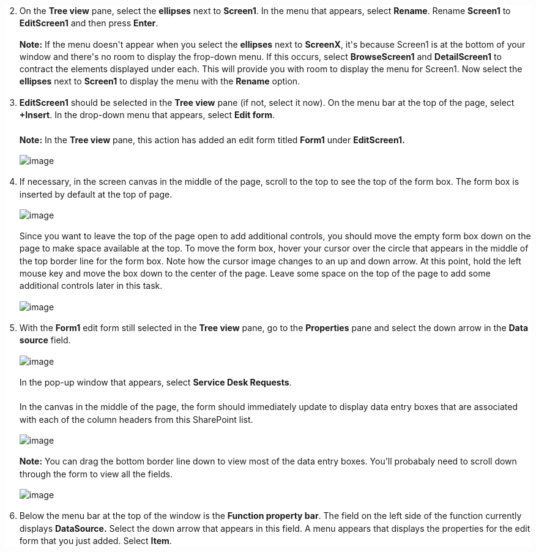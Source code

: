 2. On the **Tree view** pane, select the **ellipses** next to **Screen1**. In the menu that appears, select **Rename**.  Rename **Screen1** to **EditScreen1** and then press **Enter**. <br/>

	**Note:** If the menu doesn't appear when you select the **ellipses** next to **ScreenX**, it's because Screen1 is at the bottom of your window and there's no room to display the frop-down menu. If this occurs, select **BrowseScreen1** and **DetailScreen1** to contract the elements displayed under each. This will provide you with room to display the menu for Screen1. Now select the **ellipses** next to **Screen1** to display the menu with the **Rename** option.

3. **EditScreen1** should be selected in the **Tree view** pane (if not, select it now). On the menu bar at the top of the page, select **+Insert**. In the drop-down menu that appears, select **Edit form**.   
‎  
‎**Note:** In the **Tree view** pane, this action has added an edit form titled **Form1** under **EditScreen1.** <br/>

	![image](https://user-images.githubusercontent.com/12913870/196794669-8b0a941d-9872-49c8-95ea-583e217bed3f.png)

4. If necessary, in the screen canvas in the middle of the page, scroll to the top to see the top of the form box. The form box is inserted by default at the top of page. <br/>

	![image](https://user-images.githubusercontent.com/12913870/196795210-8cd297d8-f5b2-4337-9f5b-3788ed062982.png)

	Since you want to leave the top of the page open to add additional controls, you should move the empty form box down on the page to make space available at the top. To move the form box, hover your cursor over the circle that appears in the middle of the top border line for the form box. Note how the cursor image changes to an up and down arrow. At this point, hold the left mouse key and move the box down to the center of the page. Leave some space on the top of the page to add some additional controls later in this task. <br/>
	
	![image](https://user-images.githubusercontent.com/12913870/196796158-28f8f222-c55d-4af6-b04c-096b9ee7bffe.png)

5. With the **Form1** edit form still selected in the **Tree view** pane, go to the **Properties** pane and select the down arrow in the **Data source** field. <br/>

	![image](https://user-images.githubusercontent.com/12913870/196797007-8b7b1b4a-5e4c-44a1-91be-4ecc11e7e56f.png)

	In the pop-up window that appears, select **Service Desk Requests**.   
‎  
‎In the canvas in the middle of the page, the form should immediately update to display data entry boxes that are associated with each of the column headers from this SharePoint list. <br/>

	![image](https://user-images.githubusercontent.com/12913870/196797573-f757e8b5-27e9-4ab6-9d0e-11aeccbb1026.png)

	**Note:** You can drag the bottom border line down to view most of the data entry boxes. You'll probabaly need to scroll down through the form to view all the fields.
	
	![image](https://user-images.githubusercontent.com/12913870/196799065-314a1d83-1c5f-4488-9f75-234a0df1ec9b.png)

6. Below the menu bar at the top of the window is the **Function property bar**. The field on the left side of the function currently displays **DataSource.** Select the down arrow that appears in this field. A menu appears that displays the properties for the edit form that you just added. Select **Item**. 
